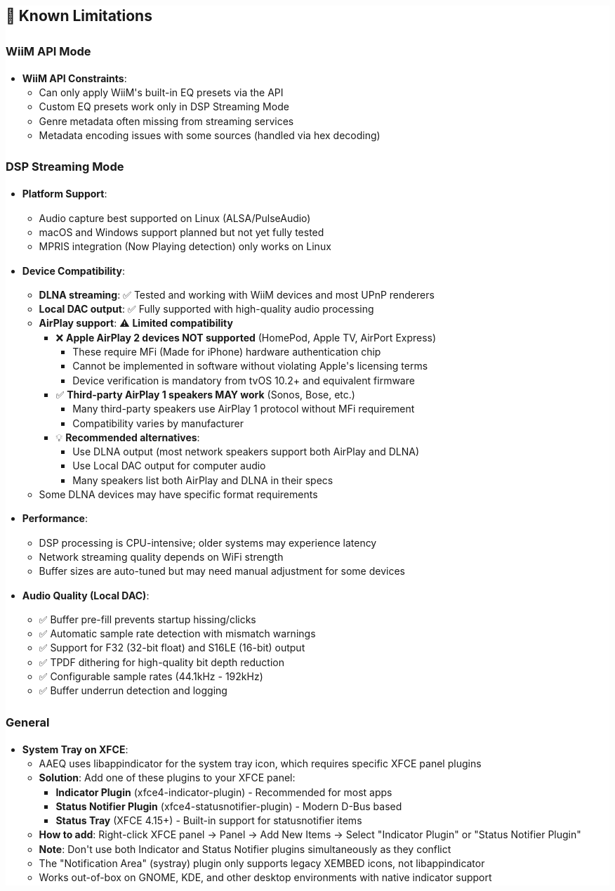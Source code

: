 ## 🐛 Known Limitations

### WiiM API Mode
- **WiiM API Constraints**:
  - Can only apply WiiM's built-in EQ presets via the API
  - Custom EQ presets work only in DSP Streaming Mode
  - Genre metadata often missing from streaming services
  - Metadata encoding issues with some sources (handled via hex decoding)

### DSP Streaming Mode
- **Platform Support**:
  - Audio capture best supported on Linux (ALSA/PulseAudio)
  - macOS and Windows support planned but not yet fully tested
  - MPRIS integration (Now Playing detection) only works on Linux

- **Device Compatibility**:
  - **DLNA streaming**: ✅ Tested and working with WiiM devices and most UPnP renderers
  - **Local DAC output**: ✅ Fully supported with high-quality audio processing
  - **AirPlay support**: ⚠️ **Limited compatibility**
    - ❌ **Apple AirPlay 2 devices NOT supported** (HomePod, Apple TV, AirPort Express)
      - These require MFi (Made for iPhone) hardware authentication chip
      - Cannot be implemented in software without violating Apple's licensing terms
      - Device verification is mandatory from tvOS 10.2+ and equivalent firmware
    - ✅ **Third-party AirPlay 1 speakers MAY work** (Sonos, Bose, etc.)
      - Many third-party speakers use AirPlay 1 protocol without MFi requirement
      - Compatibility varies by manufacturer
    - 💡 **Recommended alternatives**:
      - Use DLNA output (most network speakers support both AirPlay and DLNA)
      - Use Local DAC output for computer audio
      - Many speakers list both AirPlay and DLNA in their specs
  - Some DLNA devices may have specific format requirements

- **Performance**:
  - DSP processing is CPU-intensive; older systems may experience latency
  - Network streaming quality depends on WiFi strength
  - Buffer sizes are auto-tuned but may need manual adjustment for some devices

- **Audio Quality (Local DAC)**:
  - ✅ Buffer pre-fill prevents startup hissing/clicks
  - ✅ Automatic sample rate detection with mismatch warnings
  - ✅ Support for F32 (32-bit float) and S16LE (16-bit) output
  - ✅ TPDF dithering for high-quality bit depth reduction
  - ✅ Configurable sample rates (44.1kHz - 192kHz)
  - ✅ Buffer underrun detection and logging

### General
- **System Tray on XFCE**:
  - AAEQ uses libappindicator for the system tray icon, which requires specific XFCE panel plugins
  - **Solution**: Add one of these plugins to your XFCE panel:
    - **Indicator Plugin** (xfce4-indicator-plugin) - Recommended for most apps
    - **Status Notifier Plugin** (xfce4-statusnotifier-plugin) - Modern D-Bus based
    - **Status Tray** (XFCE 4.15+) - Built-in support for statusnotifier items
  - **How to add**: Right-click XFCE panel → Panel → Add New Items → Select "Indicator Plugin" or "Status Notifier Plugin"
  - **Note**: Don't use both Indicator and Status Notifier plugins simultaneously as they conflict
  - The "Notification Area" (systray) plugin only supports legacy XEMBED icons, not libappindicator
  - Works out-of-box on GNOME, KDE, and other desktop environments with native indicator support
